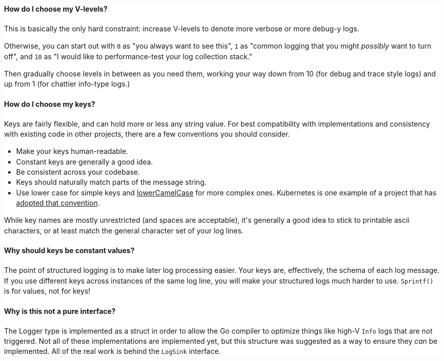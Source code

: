 #### How do I choose my V-levels?

This is basically the only hard constraint: increase V-levels to denote
more verbose or more debug-y logs.

Otherwise, you can start out with `0` as "you always want to see this",
`1` as "common logging that you might *possibly* want to turn off", and
`10` as "I would like to performance-test your log collection stack."

Then gradually choose levels in between as you need them, working your way
down from 10 (for debug and trace style logs) and up from 1 (for chattier
info-type logs.)

#### How do I choose my keys?

Keys are fairly flexible, and can hold more or less any string
value. For best compatibility with implementations and consistency
with existing code in other projects, there are a few conventions you
should consider.

- Make your keys human-readable.
- Constant keys are generally a good idea.
- Be consistent across your codebase.
- Keys should naturally match parts of the message string.
- Use lower case for simple keys and
  [lowerCamelCase](https://en.wiktionary.org/wiki/lowerCamelCase) for
  more complex ones. Kubernetes is one example of a project that has
  [adopted that
  convention](https://github.com/kubernetes/community/blob/HEAD/contributors/devel/sig-instrumentation/migration-to-structured-logging.md#name-arguments).

While key names are mostly unrestricted (and spaces are acceptable),
it's generally a good idea to stick to printable ascii characters, or at
least match the general character set of your log lines.

#### Why should keys be constant values?

The point of structured logging is to make later log processing easier.  Your
keys are, effectively, the schema of each log message.  If you use different
keys across instances of the same log line, you will make your structured logs
much harder to use.  `Sprintf()` is for values, not for keys!

#### Why is this not a pure interface?

The Logger type is implemented as a struct in order to allow the Go compiler to
optimize things like high-V `Info` logs that are not triggered.  Not all of
these implementations are implemented yet, but this structure was suggested as
a way to ensure they *can* be implemented.  All of the real work is behind the
`LogSink` interface.

[warning-makes-no-sense]: http://dave.cheney.net/2015/11/05/lets-talk-about-logging
